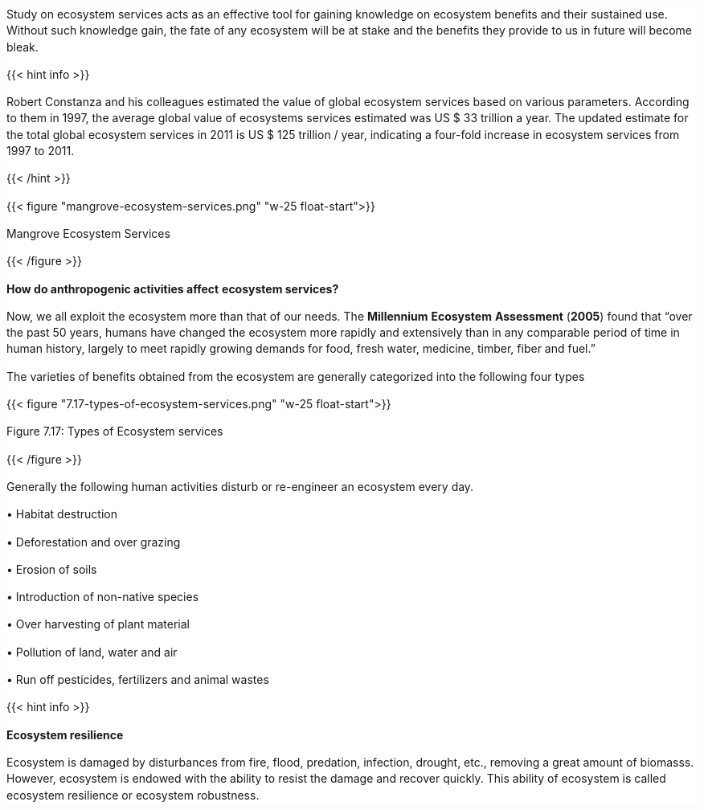 Study on ecosystem services acts as an effective tool for gaining knowledge on ecosystem benefits and their sustained use. Without such knowledge gain, the fate of any ecosystem will be at stake and the benefits they provide to us in future will become bleak.

{{< hint info >}}

Robert Constanza and his colleagues estimated the value of global ecosystem services based on various parameters. According to them in 1997, the average global value of ecosystems services estimated was US $ 33 trillion a year. The updated estimate for the total global ecosystem services in 2011 is US $ 125 trillion / year, indicating a four-fold increase in ecosystem services from 1997 to 2011.

{{< /hint >}}

{{< figure "mangrove-ecosystem-services.png" "w-25 float-start">}}

Mangrove Ecosystem Services

{{< /figure >}}

**How do anthropogenic activities affect** **ecosystem services?**

Now, we all exploit the ecosystem more than that of our needs. The **Millennium** **Ecosystem** **Assessment** (**2005**) found that “over the past 50 years, humans have changed the ecosystem more rapidly and extensively than in any comparable period of time in human history, largely to meet rapidly growing demands for food, fresh water, medicine, timber, fiber and fuel.”



The varieties of benefits obtained from the ecosystem are generally categorized into the following four types

{{< figure "7.17-types-of-ecosystem-services.png" "w-25 float-start">}}

Figure 7.17: Types of Ecosystem services

{{< /figure >}}

Generally the following human activities
disturb or re-engineer an ecosystem every day.

• Habitat destruction

• Deforestation and over grazing

• Erosion of soils

• Introduction of non-native species

• Over harvesting of plant material

• Pollution of land, water and air

• Run off pesticides, fertilizers and animal
wastes

{{< hint info >}}

**Ecosystem resilience** 

Ecosystem is damaged by disturbances from fire, flood, predation, infection, drought, etc., removing a great amount of biomasss. However, ecosystem is endowed with the ability to resist the damage and recover quickly. This ability of ecosystem is called ecosystem resilience or ecosystem robustness.
